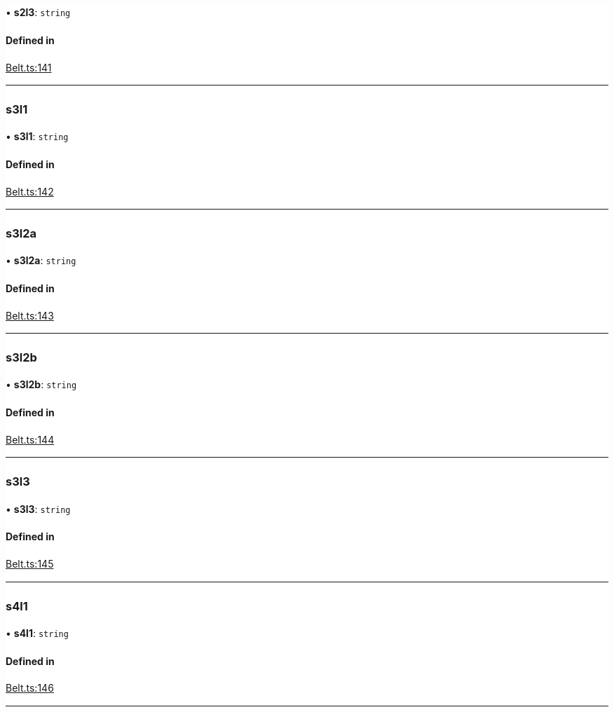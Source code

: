 • **s2l3**: `string`

#### Defined in

[Belt.ts:141](https://github.com/jeffholst/vue-custom-belt/blob/98d6c2b/src/Belt.ts#L141)

---

### s3l1

• **s3l1**: `string`

#### Defined in

[Belt.ts:142](https://github.com/jeffholst/vue-custom-belt/blob/98d6c2b/src/Belt.ts#L142)

---

### s3l2a

• **s3l2a**: `string`

#### Defined in

[Belt.ts:143](https://github.com/jeffholst/vue-custom-belt/blob/98d6c2b/src/Belt.ts#L143)

---

### s3l2b

• **s3l2b**: `string`

#### Defined in

[Belt.ts:144](https://github.com/jeffholst/vue-custom-belt/blob/98d6c2b/src/Belt.ts#L144)

---

### s3l3

• **s3l3**: `string`

#### Defined in

[Belt.ts:145](https://github.com/jeffholst/vue-custom-belt/blob/98d6c2b/src/Belt.ts#L145)

---

### s4l1

• **s4l1**: `string`

#### Defined in

[Belt.ts:146](https://github.com/jeffholst/vue-custom-belt/blob/98d6c2b/src/Belt.ts#L146)

---
